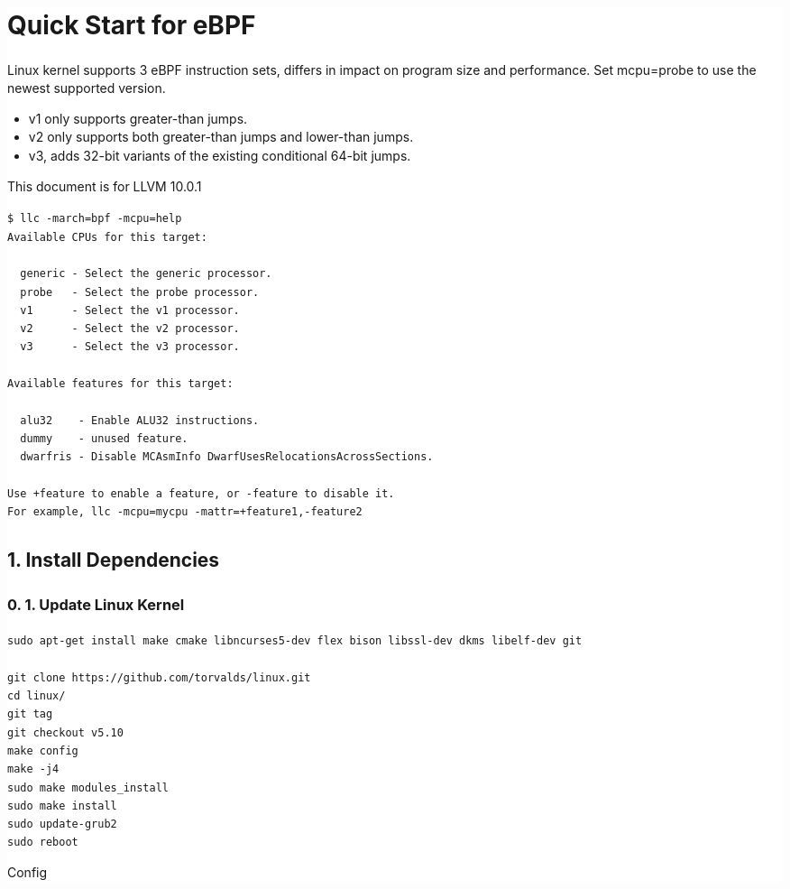 # Quick Start for eBPF


Linux kernel supports 3 eBPF instruction sets, differs in impact on program size and performance. Set mcpu=probe to use the newest supported version.
- v1 only supports greater-than jumps.
- v2 only supports both greater-than jumps and lower-than jumps.
- v3, adds 32-bit variants of the existing conditional 64-bit jumps.


This document is for LLVM 10.0.1
```
$ llc -march=bpf -mcpu=help
Available CPUs for this target:

  generic - Select the generic processor.
  probe   - Select the probe processor.
  v1      - Select the v1 processor.
  v2      - Select the v2 processor.
  v3      - Select the v3 processor.

Available features for this target:

  alu32    - Enable ALU32 instructions.
  dummy    - unused feature.
  dwarfris - Disable MCAsmInfo DwarfUsesRelocationsAcrossSections.
  
Use +feature to enable a feature, or -feature to disable it.
For example, llc -mcpu=mycpu -mattr=+feature1,-feature2

```

## 1. Install Dependencies

### 0. 1. Update Linux Kernel

```
sudo apt-get install make cmake libncurses5-dev flex bison libssl-dev dkms libelf-dev git

git clone https://github.com/torvalds/linux.git
cd linux/
git tag
git checkout v5.10
make config
make -j4
sudo make modules_install
sudo make install
sudo update-grub2
sudo reboot
```

Config
